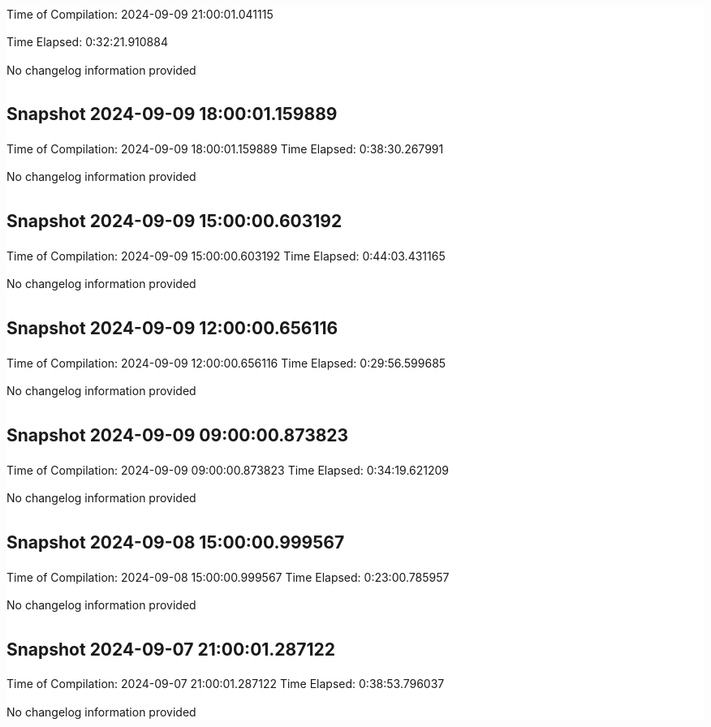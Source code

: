 Time of Compilation: 2024-09-09 21:00:01.041115

Time Elapsed: 0:32:21.910884
 
No changelog information provided
 
 
 
## Snapshot 2024-09-09 18:00:01.159889
 
Time of Compilation: 2024-09-09 18:00:01.159889
Time Elapsed: 0:38:30.267991
 
No changelog information provided
 
 
 
## Snapshot 2024-09-09 15:00:00.603192
 
Time of Compilation: 2024-09-09 15:00:00.603192
Time Elapsed: 0:44:03.431165
 
No changelog information provided
 
 
 
## Snapshot 2024-09-09 12:00:00.656116
 
Time of Compilation: 2024-09-09 12:00:00.656116
Time Elapsed: 0:29:56.599685
 
No changelog information provided
 
 
 
## Snapshot 2024-09-09 09:00:00.873823
 
Time of Compilation: 2024-09-09 09:00:00.873823
Time Elapsed: 0:34:19.621209
 
No changelog information provided
 
 
 
## Snapshot 2024-09-08 15:00:00.999567
 
Time of Compilation: 2024-09-08 15:00:00.999567
Time Elapsed: 0:23:00.785957
 
No changelog information provided
 
 
 
## Snapshot 2024-09-07 21:00:01.287122
 
Time of Compilation: 2024-09-07 21:00:01.287122
Time Elapsed: 0:38:53.796037
 
No changelog information provided
 